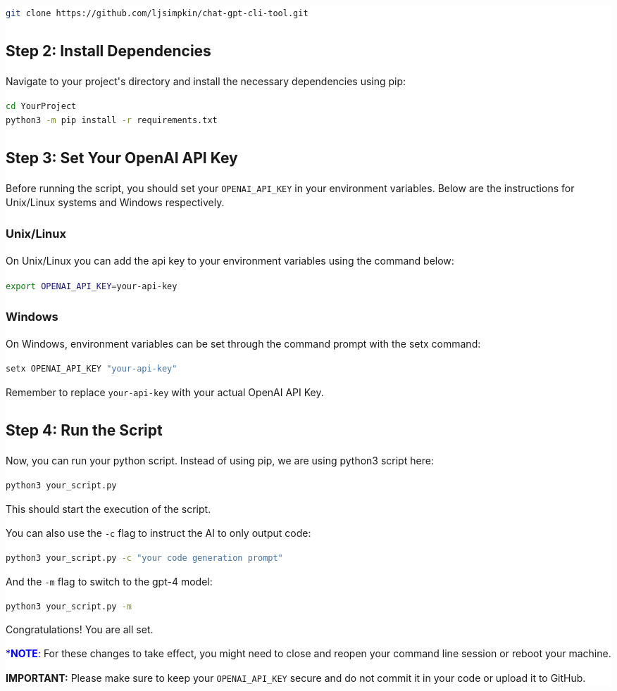 ```sh
git clone https://github.com/ljsimpkin/chat-gpt-cli-tool.git
```

## Step 2: Install Dependencies
Navigate to your project's directory and install the necessary dependencies using pip:

```sh
cd YourProject
python3 -m pip install -r requirements.txt
```

## Step 3: Set Your OpenAI API Key
Before running the script, you should set your `OPENAI_API_KEY` in your environment variables. Below are the instructions for Unix/Linux systems and Windows respectively.

### Unix/Linux
On Unix/Linux you can add the api key to your environment variables using the command below:
```sh
export OPENAI_API_KEY=your-api-key
```

### Windows
On Windows, environment variables can be set through the command prompt with the setx command:
```sh
setx OPENAI_API_KEY "your-api-key"
```

Remember to replace `your-api-key` with your actual OpenAI API Key.

## Step 4: Run the Script
Now, you can run your python script. Instead of using pip, we are using python3 script here:

```sh
python3 your_script.py
```
This should start the execution of the script.

You can also use the `-c` flag to instruct the AI to only output code:

```sh
python3 your_script.py -c "your code generation prompt"
```

And the `-m` flag to switch to the gpt-4 model:

```sh
python3 your_script.py -m
```

Congratulations! You are all set.

<span style="color:blue">*__NOTE__:</span> For these changes to take effect, you might need to close and reopen your command line session or reboot your machine.

__IMPORTANT:__ Please make sure to keep your `OPENAI_API_KEY` secure and do not commit it in your code or upload it to GitHub.
